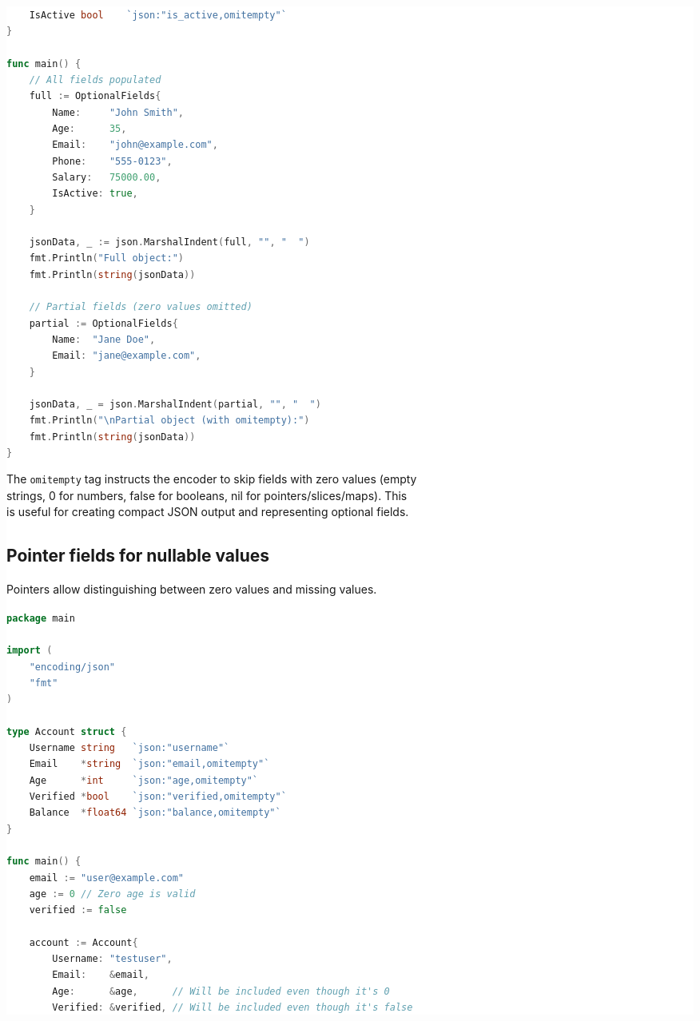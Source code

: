 ```go
    IsActive bool    `json:"is_active,omitempty"`
}

func main() {
    // All fields populated
    full := OptionalFields{
        Name:     "John Smith",
        Age:      35,
        Email:    "john@example.com",
        Phone:    "555-0123",
        Salary:   75000.00,
        IsActive: true,
    }
    
    jsonData, _ := json.MarshalIndent(full, "", "  ")
    fmt.Println("Full object:")
    fmt.Println(string(jsonData))
    
    // Partial fields (zero values omitted)
    partial := OptionalFields{
        Name:  "Jane Doe",
        Email: "jane@example.com",
    }
    
    jsonData, _ = json.MarshalIndent(partial, "", "  ")
    fmt.Println("\nPartial object (with omitempty):")
    fmt.Println(string(jsonData))
}
```

The `omitempty` tag instructs the encoder to skip fields with zero values (empty  
strings, 0 for numbers, false for booleans, nil for pointers/slices/maps). This  
is useful for creating compact JSON output and representing optional fields.  

## Pointer fields for nullable values

Pointers allow distinguishing between zero values and missing values.  

```go
package main

import (
    "encoding/json"
    "fmt"
)

type Account struct {
    Username string   `json:"username"`
    Email    *string  `json:"email,omitempty"`
    Age      *int     `json:"age,omitempty"`
    Verified *bool    `json:"verified,omitempty"`
    Balance  *float64 `json:"balance,omitempty"`
}

func main() {
    email := "user@example.com"
    age := 0 // Zero age is valid
    verified := false
    
    account := Account{
        Username: "testuser",
        Email:    &email,
        Age:      &age,      // Will be included even though it's 0
        Verified: &verified, // Will be included even though it's false
```